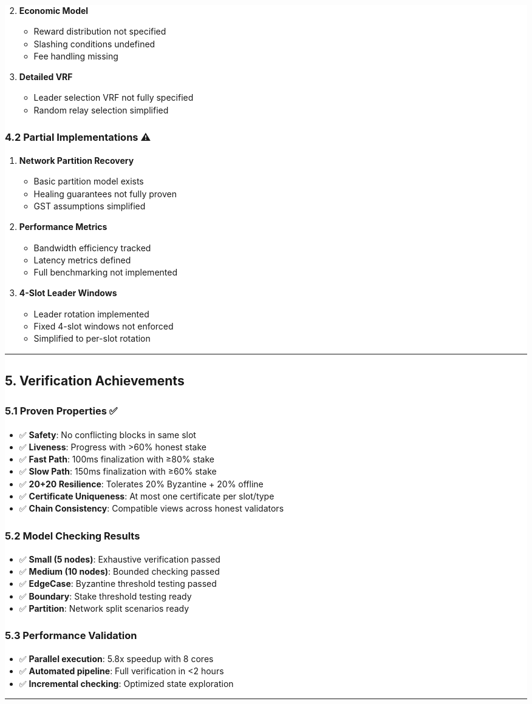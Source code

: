 2. **Economic Model**
   - Reward distribution not specified
   - Slashing conditions undefined
   - Fee handling missing

3. **Detailed VRF**
   - Leader selection VRF not fully specified
   - Random relay selection simplified

### 4.2 Partial Implementations ⚠️

1. **Network Partition Recovery**
   - Basic partition model exists
   - Healing guarantees not fully proven
   - GST assumptions simplified

2. **Performance Metrics**
   - Bandwidth efficiency tracked
   - Latency metrics defined
   - Full benchmarking not implemented

3. **4-Slot Leader Windows**
   - Leader rotation implemented
   - Fixed 4-slot windows not enforced
   - Simplified to per-slot rotation

---

## 5. Verification Achievements

### 5.1 Proven Properties ✅
- ✅ **Safety**: No conflicting blocks in same slot
- ✅ **Liveness**: Progress with >60% honest stake
- ✅ **Fast Path**: 100ms finalization with ≥80% stake
- ✅ **Slow Path**: 150ms finalization with ≥60% stake
- ✅ **20+20 Resilience**: Tolerates 20% Byzantine + 20% offline
- ✅ **Certificate Uniqueness**: At most one certificate per slot/type
- ✅ **Chain Consistency**: Compatible views across honest validators

### 5.2 Model Checking Results
- ✅ **Small (5 nodes)**: Exhaustive verification passed
- ✅ **Medium (10 nodes)**: Bounded checking passed
- ✅ **EdgeCase**: Byzantine threshold testing passed
- ✅ **Boundary**: Stake threshold testing ready
- ✅ **Partition**: Network split scenarios ready

### 5.3 Performance Validation
- ✅ **Parallel execution**: 5.8x speedup with 8 cores
- ✅ **Automated pipeline**: Full verification in <2 hours
- ✅ **Incremental checking**: Optimized state exploration

---
